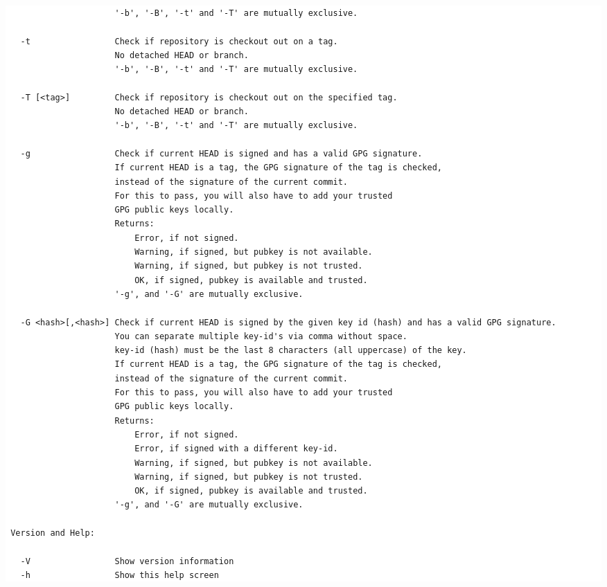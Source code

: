 ```shell
                      '-b', '-B', '-t' and '-T' are mutually exclusive.

   -t                 Check if repository is checkout out on a tag.
                      No detached HEAD or branch.
                      '-b', '-B', '-t' and '-T' are mutually exclusive.

   -T [<tag>]         Check if repository is checkout out on the specified tag.
                      No detached HEAD or branch.
                      '-b', '-B', '-t' and '-T' are mutually exclusive.

   -g                 Check if current HEAD is signed and has a valid GPG signature.
                      If current HEAD is a tag, the GPG signature of the tag is checked,
                      instead of the signature of the current commit.
                      For this to pass, you will also have to add your trusted
                      GPG public keys locally.
                      Returns:
                          Error, if not signed.
                          Warning, if signed, but pubkey is not available.
                          Warning, if signed, but pubkey is not trusted.
                          OK, if signed, pubkey is available and trusted.
                      '-g', and '-G' are mutually exclusive.

   -G <hash>[,<hash>] Check if current HEAD is signed by the given key id (hash) and has a valid GPG signature.
                      You can separate multiple key-id's via comma without space.
                      key-id (hash) must be the last 8 characters (all uppercase) of the key.
                      If current HEAD is a tag, the GPG signature of the tag is checked,
                      instead of the signature of the current commit.
                      For this to pass, you will also have to add your trusted
                      GPG public keys locally.
                      Returns:
                          Error, if not signed.
                          Error, if signed with a different key-id.
                          Warning, if signed, but pubkey is not available.
                          Warning, if signed, but pubkey is not trusted.
                          OK, if signed, pubkey is available and trusted.
                      '-g', and '-G' are mutually exclusive.

 Version and Help:

   -V                 Show version information
   -h                 Show this help screen
```
